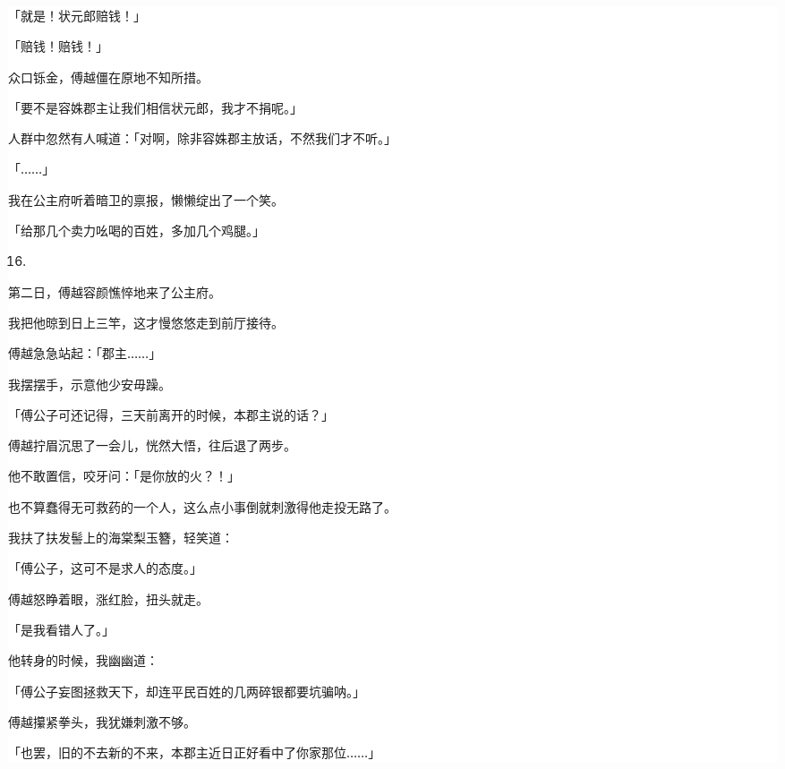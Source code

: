 「就是！状元郎赔钱！」


「赔钱！赔钱！」


众口铄金，傅越僵在原地不知所措。


「要不是容姝郡主让我们相信状元郎，我才不捐呢。」


人群中忽然有人喊道：「对啊，除非容姝郡主放话，不然我们才不听。」


「……」


我在公主府听着暗卫的禀报，懒懒绽出了一个笑。


「给那几个卖力吆喝的百姓，多加几个鸡腿。」


16.


第二日，傅越容颜憔悴地来了公主府。


我把他晾到日上三竿，这才慢悠悠走到前厅接待。


傅越急急站起：「郡主……」


我摆摆手，示意他少安毋躁。


「傅公子可还记得，三天前离开的时候，本郡主说的话？」


傅越拧眉沉思了一会儿，恍然大悟，往后退了两步。


他不敢置信，咬牙问：「是你放的火？！」


也不算蠢得无可救药的一个人，这么点小事倒就刺激得他走投无路了。


我扶了扶发髻上的海棠梨玉簪，轻笑道：


「傅公子，这可不是求人的态度。」


傅越怒睁着眼，涨红脸，扭头就走。


「是我看错人了。」


他转身的时候，我幽幽道：


「傅公子妄图拯救天下，却连平民百姓的几两碎银都要坑骗呐。」


傅越攥紧拳头，我犹嫌刺激不够。


「也罢，旧的不去新的不来，本郡主近日正好看中了你家那位……」

